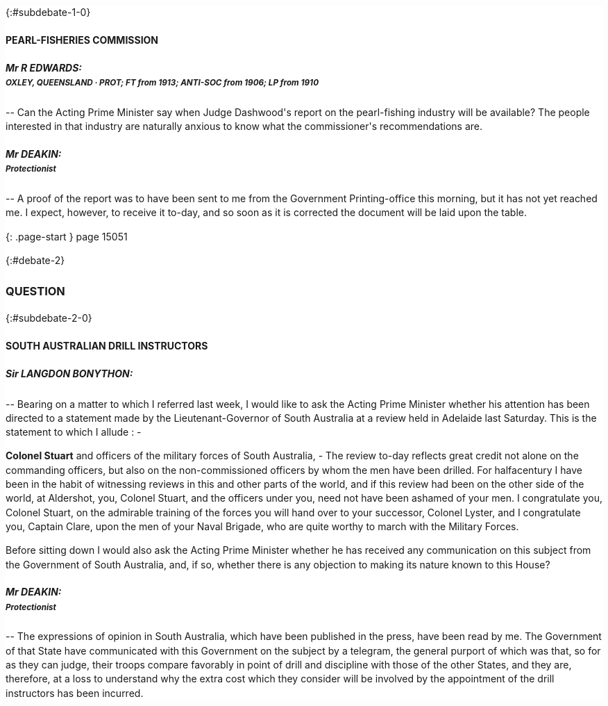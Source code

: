 {:#subdebate-1-0}
#### PEARL-FISHERIES COMMISSION

##### Mr R EDWARDS:<br><small class="text-muted">OXLEY, QUEENSLAND &middot; PROT; FT from 1913; ANTI-SOC from 1906; LP from 1910</small>

-- Can the Acting Prime Minister say when Judge Dashwood's report on the pearl-fishing industry will be available? The people interested in that industry are naturally anxious to know what the commissioner's recommendations are. 

##### Mr DEAKIN:<br><small class="text-muted">Protectionist</small>

-- A proof of the report was to have been sent to me from the Government Printing-office this morning, but it has not yet reached me. I expect, however, to receive it to-day, and so soon as it is corrected the document will be laid upon the table. 

{: .page-start }
page 15051

{:#debate-2}
### QUESTION

{:#subdebate-2-0}
#### SOUTH AUSTRALIAN DRILL INSTRUCTORS

##### Sir LANGDON BONYTHON:

-- Bearing on a matter to which I referred last week, I would like to ask the Acting Prime Minister whether his attention has been directed to a statement made by the Lieutenant-Governor of South Australia at a review held in Adelaide last Saturday. This is the statement to which I allude :  - 

  >
 **Colonel Stuart** and officers of the military forces of South Australia, - The review to-day reflects great credit not alone on the commanding officers, but also on the non-commissioned officers by whom the men have been drilled. For halfacentury I have been in the habit of witnessing reviews in this and other parts of the world, and if this review had been on the other side of the world, at Aldershot, you,  Colonel Stuart,  and the officers under you, need not have been ashamed of your men. I congratulate you,  Colonel Stuart,  on the admirable training of the forces you will hand over to your successor,  Colonel Lyster,  and I congratulate you, Captain Clare, upon the men of your Naval Brigade, who are quite worthy to march with the Military Forces. 

Before sitting down I would also ask the Acting Prime Minister whether he has received any communication on this subject from the Government of South Australia, and, if so, whether there is any objection to making its nature known to this House? 

##### Mr DEAKIN:<br><small class="text-muted">Protectionist</small>

-- The expressions of opinion in South Australia, which have been published in the press, have been read by me. The Government of that State have communicated with this Government on the subject by a telegram, the general purport of which was that, so for as they can judge, their troops compare favorably in point of drill and discipline with those of the other States, and they are, therefore, at a loss to understand why the extra cost which they consider will be involved by the appointment of the drill instructors has been incurred. 
